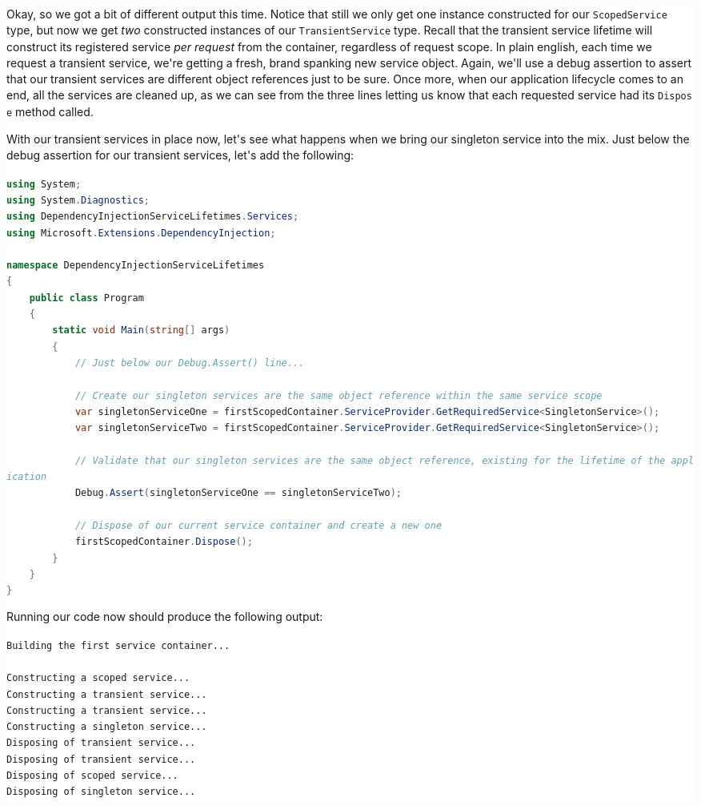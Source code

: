 Okay, so we got a bit of different output this time. Notice that still we only get one instance constructed for our `ScopedService` type, but now we get _two_ constructed instances of our `TransientService` type. Recall that the transient service lifetime will construct its registered service _per request_ from the container, regardless of request scope. In plain english, each time we request a transient service, we're getting a fresh, brand spanking new service object. Again, we'll use a debug assertion to assert that our transient services are different object references just to be sure. Once more, when our application lifecycle comes to an end, all the services are cleaned up, as we can see from the three lines letting us know that each requested service had its `Dispose` method called.

With our transient services in place now, let's see what happens when we bring our singleton service into the mix. Just below the debug assertion for our transient services, let's add the following:

```csharp
using System;
using System.Diagnostics;
using DependencyInjectionServiceLifetimes.Services;
using Microsoft.Extensions.DependencyInjection;

namespace DependencyInjectionServiceLifetimes
{
    public class Program
    {
        static void Main(string[] args)
        {
            // Just below our Debug.Assert() line...

            // Create our singleton services are the same object reference within the same service scope
            var singletonServiceOne = firstScopedContainer.ServiceProvider.GetRequiredService<SingletonService>();
            var singletonServiceTwo = firstScopedContainer.ServiceProvider.GetRequiredService<SingletonService>();

            // Validate that our singleton services are the same object reference, existing for the lifetime of the application
            Debug.Assert(singletonServiceOne == singletonServiceTwo);

            // Dispose of our current service container and create a new one
            firstScopedContainer.Dispose();
        }
    }
}
```

Running our code now should produce the following output:

```
Building the first service container...

Constructing a scoped service...
Constructing a transient service...
Constructing a transient service...
Constructing a singleton service...
Disposing of transient service...
Disposing of transient service...
Disposing of scoped service...
Disposing of singleton service...
```

